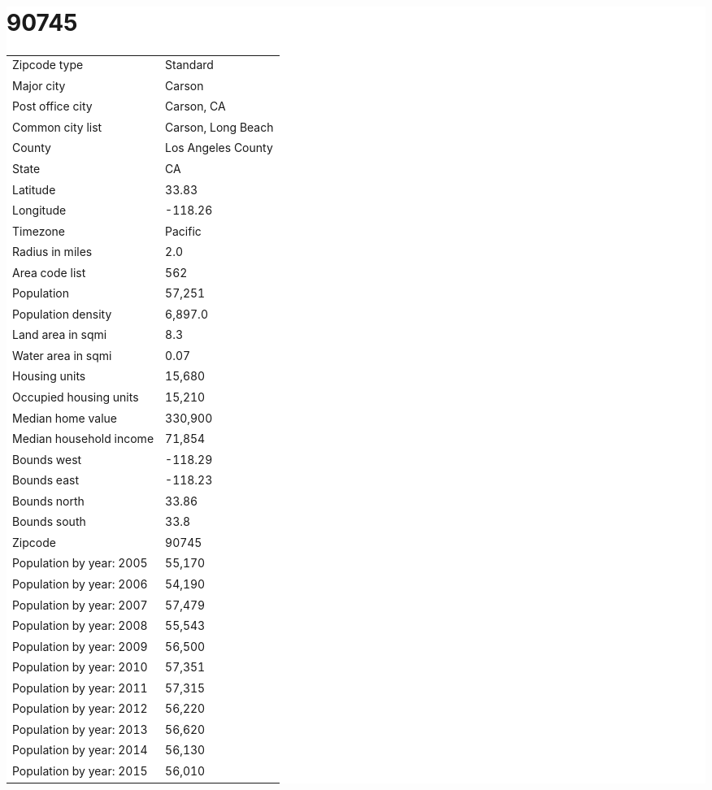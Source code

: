 90745
=====
|||
|--|--|
|Zipcode type|Standard|
|Major city|Carson|
|Post office city|Carson, CA|
|Common city list|Carson, Long Beach|
|County|Los Angeles County|
|State|CA|
|Latitude|33.83|
|Longitude|-118.26|
|Timezone|Pacific|
|Radius in miles|2.0|
|Area code list|562|
|Population|57,251|
|Population density|6,897.0|
|Land area in sqmi|8.3|
|Water area in sqmi|0.07|
|Housing units|15,680|
|Occupied housing units|15,210|
|Median home value|330,900|
|Median household income|71,854|
|Bounds west|-118.29|
|Bounds east|-118.23|
|Bounds north|33.86|
|Bounds south|33.8|
|Zipcode|90745|
|Population by year: 2005|55,170|
|Population by year: 2006|54,190|
|Population by year: 2007|57,479|
|Population by year: 2008|55,543|
|Population by year: 2009|56,500|
|Population by year: 2010|57,351|
|Population by year: 2011|57,315|
|Population by year: 2012|56,220|
|Population by year: 2013|56,620|
|Population by year: 2014|56,130|
|Population by year: 2015|56,010|